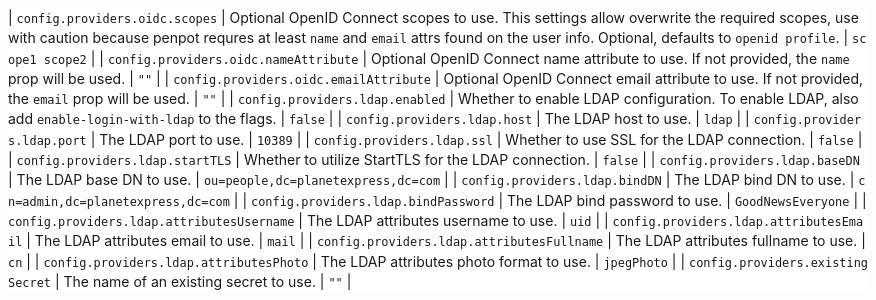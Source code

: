 | `config.providers.oidc.scopes`                      | Optional OpenID Connect scopes to use. This settings allow overwrite the required scopes, use with caution because penpot requres at least `name` and `email` attrs found on the user info. Optional, defaults to `openid profile`. | `scope1 scope2`                                                            |
| `config.providers.oidc.nameAttribute`               | Optional OpenID Connect name attribute to use. If not provided, the `name` prop will be used.                                                                                                                                       | `""`                                                                       |
| `config.providers.oidc.emailAttribute`              | Optional OpenID Connect email attribute to use. If not provided, the `email` prop will be used.                                                                                                                                     | `""`                                                                       |
| `config.providers.ldap.enabled`                     | Whether to enable LDAP configuration. To enable LDAP, also add `enable-login-with-ldap` to the flags.                                                                                                                               | `false`                                                                    |
| `config.providers.ldap.host`                        | The LDAP host to use.                                                                                                                                                                                                               | `ldap`                                                                     |
| `config.providers.ldap.port`                        | The LDAP port to use.                                                                                                                                                                                                               | `10389`                                                                    |
| `config.providers.ldap.ssl`                         | Whether to use SSL for the LDAP connection.                                                                                                                                                                                         | `false`                                                                    |
| `config.providers.ldap.startTLS`                    | Whether to utilize StartTLS for the LDAP connection.                                                                                                                                                                                | `false`                                                                    |
| `config.providers.ldap.baseDN`                      | The LDAP base DN to use.                                                                                                                                                                                                            | `ou=people,dc=planetexpress,dc=com`                                        |
| `config.providers.ldap.bindDN`                      | The LDAP bind DN to use.                                                                                                                                                                                                            | `cn=admin,dc=planetexpress,dc=com`                                         |
| `config.providers.ldap.bindPassword`                | The LDAP bind password to use.                                                                                                                                                                                                      | `GoodNewsEveryone`                                                         |
| `config.providers.ldap.attributesUsername`          | The LDAP attributes username to use.                                                                                                                                                                                                | `uid`                                                                      |
| `config.providers.ldap.attributesEmail`             | The LDAP attributes email to use.                                                                                                                                                                                                   | `mail`                                                                     |
| `config.providers.ldap.attributesFullname`          | The LDAP attributes fullname to use.                                                                                                                                                                                                | `cn`                                                                       |
| `config.providers.ldap.attributesPhoto`             | The LDAP attributes photo format to use.                                                                                                                                                                                            | `jpegPhoto`                                                                |
| `config.providers.existingSecret`                   | The name of an existing secret to use.                                                                                                                                                                                              | `""`                                                                       |